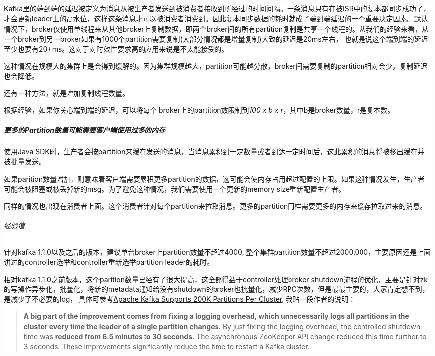 Kafka里的端到端的延迟被定义为消息从被生产者发送到被消费者接收到所经过的时间间隔。一条消息只有在被ISR中的复本都同步成功了，才会更新leader上的高水位，这样这条消息才可以被消费者消费到。因此复本同步数据的耗时就成了端到端延迟的一个重要决定因素。默认情况下，broker仅使用单线程来从其他broker上复制数据，即两个broker间的所有partition复制是共享一个线程的。从我们的经验来看，从一个broker到另一broker如果有1000个partition需要复制(大部分情况都是增量复制)大致的延迟是20ms左右， 也就是说这个端到端的延迟至少也要有20+ms。这对于对时效性要求高的应用来说是不太能接受的。

这种情况在规模大的集群上是会得到缓解的。因为集群规模越大，partition可能越分散，broker间需要复制的partition相对会少，复制延迟也会降低。

还有一种方法，就是增加复制线程数量。

根据经验，如果你关心端到端的延迟，可以将每个 broker上的partition数限制到*100 x b x r*，其中b是broker数量，r是复本数。

##### 更多的Partition数量可能需要客户端使用过多的内存

使用Java SDK时，生产者会按partition来缓存发送的消息，当消息累积到一定数量或者到达一定时间后，这此累积的消息将被移出缓存并被批量发送。

如果parition数量增加，则意味着客户端需要累积更多partition的数据，这可能会使内存占用超过配置的上限。如果这种情况发生，生产者可能会被阻塞或被丢掉新的msg。为了避免这种情况，我们需要使用一个更新的memory size重新配置生产者。

同样的情况也出现在消费者上面。这个消费者针对每个partition来拉取消息。更多的partition同样需要更多的内存来缓存拉取过来的消息。

###### 经验值

针对kafka 1.1.0以及之后的版本，建议单台broker上partition数量不超过4000, 整个集群partition数量不超过2000,000，主要原因还是上面讲过的controller选举和controller重新选举partition leader的耗时。

相对kafka 1.1.0之前版本，这个parition数量已经有了很大提高，这全部得益于controller处理broker shutdown流程的优化，主要是针对zk的写操作异步化，批量化，将新的metadata通知给没有shutdown的broker也批量化，减少RPC次数，但是最最主要的，大家肯定想不到，是减少了不必要的log， 具体可参考[Apache Kafka Supports 200K Partitions Per Cluster](https://www.confluent.io/blog/apache-kafka-supports-200k-partitions-per-cluster/), 我贴一段作者的说明：

>**A big part of the improvement comes from fixing a logging overhead, which unnecessarily logs all partitions in the cluster every time the leader of a single partition changes.** By just fixing the logging overhead, the controlled shutdown time was **reduced from 6.5 minutes to 30 seconds**. The asynchronous ZooKeeper API change reduced this time further to 3 seconds. These improvements significantly reduce the time to restart a Kafka cluster.

